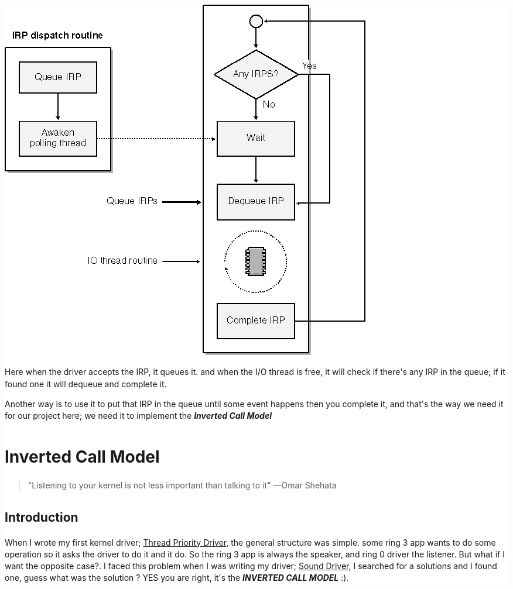 [![5](/assets/images/kernelDriver/InvertedCall/5.png)](/assets/images/kernelDriver/InvertedCall/5.png)

Here when the driver accepts the IRP, it queues it. and when the I/O thread is free, it will check if there's any IRP in the queue; if it found one it will dequeue and complete it.

 Another way is to use it to put that IRP in the queue until some event happens then you complete it, and that's the way we need it for our project here; we need it to implement the ***Inverted Call Model***



# Inverted Call Model

> "Listening to your kernel is not less important than talking to it" —Omar Shehata



## Introduction

When I wrote my first kernel driver; [Thread Priority Driver](https://github.com/OmarShehata11/threadPrority), the general structure was simple. some ring 3 app wants to do some operation so it asks the driver to do it and it do. So the ring 3 app is always the speaker, and ring 0 driver the listener. But what if I want the opposite case?. I faced this problem when I was writing my driver; [Sound Driver](https://github.com/OmarShehata11/MySoundDriver), I searched for a solutions and I found one, guess what was the solution ?  YES you are right, it's the ***INVERTED CALL MODEL*** :).
